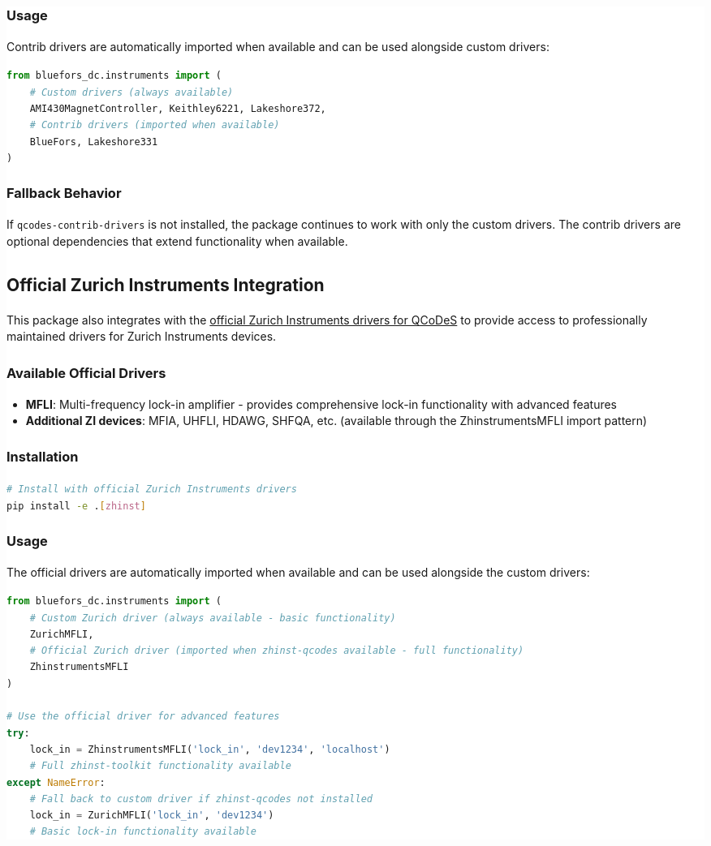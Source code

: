 ### Usage

Contrib drivers are automatically imported when available and can be used alongside custom drivers:

```python
from bluefors_dc.instruments import (
    # Custom drivers (always available)
    AMI430MagnetController, Keithley6221, Lakeshore372,
    # Contrib drivers (imported when available)  
    BlueFors, Lakeshore331
)
```

### Fallback Behavior

If `qcodes-contrib-drivers` is not installed, the package continues to work with only the custom drivers. The contrib drivers are optional dependencies that extend functionality when available.

## Official Zurich Instruments Integration

This package also integrates with the [official Zurich Instruments drivers for QCoDeS](https://github.com/zhinst/zhinst-qcodes) to provide access to professionally maintained drivers for Zurich Instruments devices.

### Available Official Drivers

- **MFLI**: Multi-frequency lock-in amplifier - provides comprehensive lock-in functionality with advanced features
- **Additional ZI devices**: MFIA, UHFLI, HDAWG, SHFQA, etc. (available through the ZhinstrumentsMFLI import pattern)

### Installation

```bash
# Install with official Zurich Instruments drivers
pip install -e .[zhinst]
```

### Usage

The official drivers are automatically imported when available and can be used alongside the custom drivers:

```python
from bluefors_dc.instruments import (
    # Custom Zurich driver (always available - basic functionality)
    ZurichMFLI,
    # Official Zurich driver (imported when zhinst-qcodes available - full functionality)
    ZhinstrumentsMFLI
)

# Use the official driver for advanced features
try:
    lock_in = ZhinstrumentsMFLI('lock_in', 'dev1234', 'localhost')
    # Full zhinst-toolkit functionality available
except NameError:
    # Fall back to custom driver if zhinst-qcodes not installed
    lock_in = ZurichMFLI('lock_in', 'dev1234')
    # Basic lock-in functionality available
```
